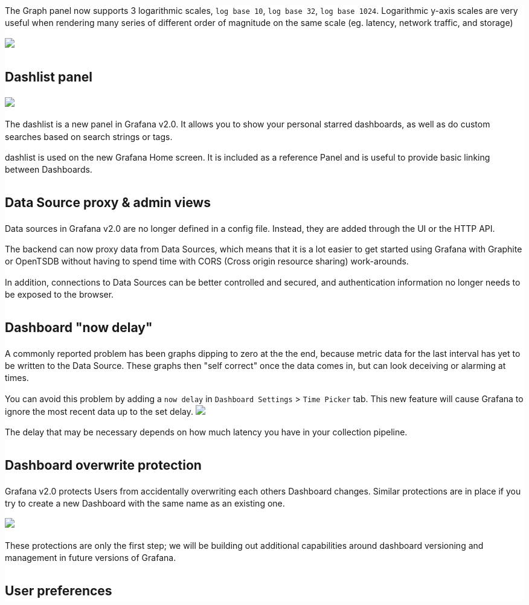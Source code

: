 The Graph panel now supports 3 logarithmic scales, `log base 10`, `log base 32`, `log base 1024`. Logarithmic y-axis scales are very useful when rendering many series of different order of magnitude on the same scale (eg.
latency, network traffic, and storage)

![](/img/v2/graph_logbase10_ms.png)

## Dashlist panel

![](/img/v2/dashlist_starred.png)

The dashlist is a new panel in Grafana v2.0. It allows you to show your personal starred dashboards, as well as do custom searches based on search strings or tags.

dashlist is used on the new Grafana Home screen. It is included as a reference Panel and is useful to provide basic linking between Dashboards.

## Data Source proxy & admin views

Data sources in Grafana v2.0 are no longer defined in a config file. Instead, they are added through the UI or the HTTP API.

The backend can now proxy data from Data Sources, which means that it is a lot easier to get started using Grafana with Graphite or OpenTSDB without having to spend time with CORS (Cross origin resource sharing) work-arounds.

In addition, connections to Data Sources can be better controlled and secured, and authentication information no longer needs to be exposed to the browser.

## Dashboard "now delay"

A commonly reported problem has been graphs dipping to zero at the the end, because metric data for the last interval has yet to be written to the Data Source. These graphs then "self correct" once the data comes in, but can look deceiving or alarming at times.

You can avoid this problem by adding a `now delay` in `Dashboard Settings` > `Time Picker` tab. This new feature will cause Grafana to ignore the most recent data up to the set delay.
![](/img/v2/timepicker_now_delay.jpg)

The delay that may be necessary depends on how much latency you have in your collection pipeline.

## Dashboard overwrite protection

Grafana v2.0 protects Users from accidentally overwriting each others Dashboard changes. Similar protections are in place if you try to create a new Dashboard with the same name as an existing one.

![](/img/v2/overwrite_protection.jpg)

These protections are only the first step; we will be building out additional capabilities around dashboard versioning and management in future versions of Grafana.

## User preferences
